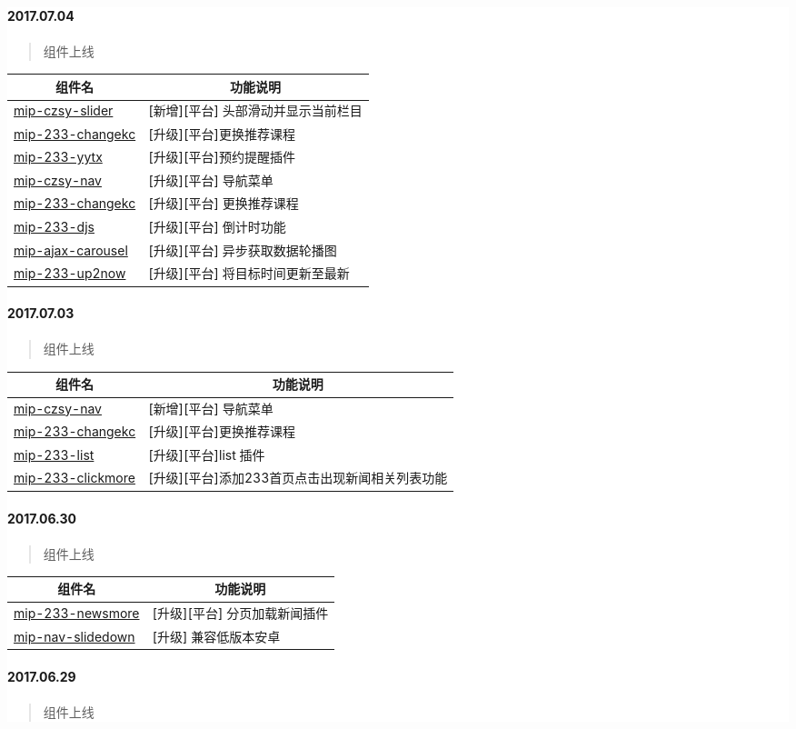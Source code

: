 
#### 2017.07.04

> 组件上线

组件名|功能说明
---|---
[mip-czsy-slider](https://github.com/mipengine/mip-extensions-platform/tree/master/mip-czsy-slider)|[新增][平台] 头部滑动并显示当前栏目
[mip-233-changekc](https://github.com/mipengine/mip-extensions-platform/tree/master/mip-233-changekc)|[升级][平台]更换推荐课程
[mip-233-yytx](https://github.com/mipengine/mip-extensions-platform/tree/master/mip-233-yytx)|[升级][平台]预约提醒插件
[mip-czsy-nav](https://github.com/mipengine/mip-extensions-platform/tree/master/mip-czsy-nav)|[升级][平台]	导航菜单
[mip-233-changekc](https://github.com/mipengine/mip-extensions-platform/tree/master/mip-233-changekc)|[升级][平台]	更换推荐课程
[mip-233-djs](https://github.com/mipengine/mip-extensions-platform/tree/master/mip-233-djs)|[升级][平台]	倒计时功能
[mip-ajax-carousel](https://github.com/mipengine/mip-extensions-platform/tree/master/mip-ajax-carousel)|[升级][平台]	异步获取数据轮播图
[mip-233-up2now](https://github.com/mipengine/mip-extensions-platform/tree/master/mip-czsy-nav)|[升级][平台]	将目标时间更新至最新


#### 2017.07.03

> 组件上线

组件名|功能说明
---|---
[mip-czsy-nav](https://github.com/mipengine/mip-extensions-platform/tree/master/mip-czsy-nav)|[新增][平台] 导航菜单
[mip-233-changekc](https://github.com/mipengine/mip-extensions-platform/tree/master/mip-233-changekc)|[升级][平台]更换推荐课程
[mip-233-list](https://github.com/mipengine/mip-extensions-platform/tree/master/mip-233-list)|[升级][平台]list 插件
[mip-233-clickmore](https://github.com/mipengine/mip-extensions-platform/tree/master/mip-233-clickmore)|[升级][平台]添加233首页点击出现新闻相关列表功能

#### 2017.06.30

> 组件上线

组件名|功能说明
---|---
[mip-233-newsmore](https://github.com/mipengine/mip-extensions-platform/tree/master/mip-233-newsmore)|[升级][平台] 分页加载新闻插件
[mip-nav-slidedown](https://github.com/mipengine/mip-extensions/tree/master/mip-nav-slidedown)|[升级] 兼容低版本安卓

#### 2017.06.29

> 组件上线
